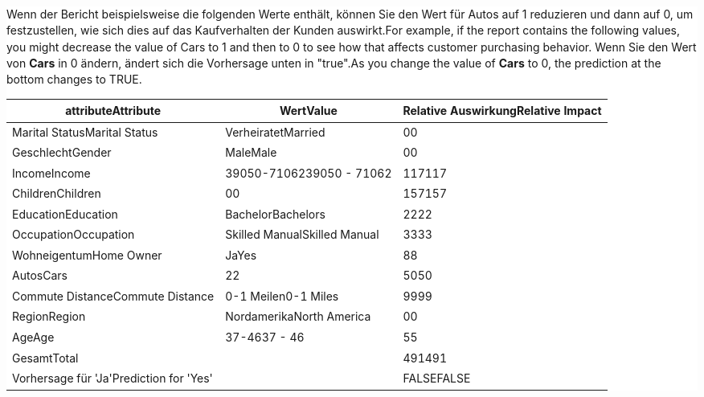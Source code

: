  <span data-ttu-id="340a8-205">Wenn der Bericht beispielsweise die folgenden Werte enthält, können Sie den Wert für Autos auf 1 reduzieren und dann auf 0, um festzustellen, wie sich dies auf das Kaufverhalten der Kunden auswirkt.</span><span class="sxs-lookup"><span data-stu-id="340a8-205">For example, if the report contains the following values, you might decrease the value of Cars to 1 and then to 0 to see how that affects customer purchasing behavior.</span></span> <span data-ttu-id="340a8-206">Wenn Sie den Wert von **Cars** in 0 ändern, ändert sich die Vorhersage unten in "true".</span><span class="sxs-lookup"><span data-stu-id="340a8-206">As you change the value of **Cars** to 0, the prediction at the bottom changes to TRUE.</span></span>  
  
|<span data-ttu-id="340a8-207">attribute</span><span class="sxs-lookup"><span data-stu-id="340a8-207">Attribute</span></span>|<span data-ttu-id="340a8-208">Wert</span><span class="sxs-lookup"><span data-stu-id="340a8-208">Value</span></span>|<span data-ttu-id="340a8-209">Relative Auswirkung</span><span class="sxs-lookup"><span data-stu-id="340a8-209">Relative Impact</span></span>|  
|---------------|-----------|---------------------|  
|<span data-ttu-id="340a8-210">Marital Status</span><span class="sxs-lookup"><span data-stu-id="340a8-210">Marital Status</span></span>|<span data-ttu-id="340a8-211">Verheiratet</span><span class="sxs-lookup"><span data-stu-id="340a8-211">Married</span></span>|<span data-ttu-id="340a8-212">0</span><span class="sxs-lookup"><span data-stu-id="340a8-212">0</span></span>|  
|<span data-ttu-id="340a8-213">Geschlecht</span><span class="sxs-lookup"><span data-stu-id="340a8-213">Gender</span></span>|<span data-ttu-id="340a8-214">Male</span><span class="sxs-lookup"><span data-stu-id="340a8-214">Male</span></span>|<span data-ttu-id="340a8-215">0</span><span class="sxs-lookup"><span data-stu-id="340a8-215">0</span></span>|  
|<span data-ttu-id="340a8-216">Income</span><span class="sxs-lookup"><span data-stu-id="340a8-216">Income</span></span>|<span data-ttu-id="340a8-217">39050-71062</span><span class="sxs-lookup"><span data-stu-id="340a8-217">39050 - 71062</span></span>|<span data-ttu-id="340a8-218">117</span><span class="sxs-lookup"><span data-stu-id="340a8-218">117</span></span>|  
|<span data-ttu-id="340a8-219">Children</span><span class="sxs-lookup"><span data-stu-id="340a8-219">Children</span></span>|<span data-ttu-id="340a8-220">0</span><span class="sxs-lookup"><span data-stu-id="340a8-220">0</span></span>|<span data-ttu-id="340a8-221">157</span><span class="sxs-lookup"><span data-stu-id="340a8-221">157</span></span>|  
|<span data-ttu-id="340a8-222">Education</span><span class="sxs-lookup"><span data-stu-id="340a8-222">Education</span></span>|<span data-ttu-id="340a8-223">Bachelor</span><span class="sxs-lookup"><span data-stu-id="340a8-223">Bachelors</span></span>|<span data-ttu-id="340a8-224">22</span><span class="sxs-lookup"><span data-stu-id="340a8-224">22</span></span>|  
|<span data-ttu-id="340a8-225">Occupation</span><span class="sxs-lookup"><span data-stu-id="340a8-225">Occupation</span></span>|<span data-ttu-id="340a8-226">Skilled Manual</span><span class="sxs-lookup"><span data-stu-id="340a8-226">Skilled Manual</span></span>|<span data-ttu-id="340a8-227">33</span><span class="sxs-lookup"><span data-stu-id="340a8-227">33</span></span>|  
|<span data-ttu-id="340a8-228">Wohneigentum</span><span class="sxs-lookup"><span data-stu-id="340a8-228">Home Owner</span></span>|<span data-ttu-id="340a8-229">Ja</span><span class="sxs-lookup"><span data-stu-id="340a8-229">Yes</span></span>|<span data-ttu-id="340a8-230">8</span><span class="sxs-lookup"><span data-stu-id="340a8-230">8</span></span>|  
|<span data-ttu-id="340a8-231">Autos</span><span class="sxs-lookup"><span data-stu-id="340a8-231">Cars</span></span>|<span data-ttu-id="340a8-232">2</span><span class="sxs-lookup"><span data-stu-id="340a8-232">2</span></span>|<span data-ttu-id="340a8-233">50</span><span class="sxs-lookup"><span data-stu-id="340a8-233">50</span></span>|  
|<span data-ttu-id="340a8-234">Commute Distance</span><span class="sxs-lookup"><span data-stu-id="340a8-234">Commute Distance</span></span>|<span data-ttu-id="340a8-235">0-1 Meilen</span><span class="sxs-lookup"><span data-stu-id="340a8-235">0-1 Miles</span></span>|<span data-ttu-id="340a8-236">99</span><span class="sxs-lookup"><span data-stu-id="340a8-236">99</span></span>|  
|<span data-ttu-id="340a8-237">Region</span><span class="sxs-lookup"><span data-stu-id="340a8-237">Region</span></span>|<span data-ttu-id="340a8-238">Nordamerika</span><span class="sxs-lookup"><span data-stu-id="340a8-238">North America</span></span>|<span data-ttu-id="340a8-239">0</span><span class="sxs-lookup"><span data-stu-id="340a8-239">0</span></span>|  
|<span data-ttu-id="340a8-240">Age</span><span class="sxs-lookup"><span data-stu-id="340a8-240">Age</span></span>|<span data-ttu-id="340a8-241">37-46</span><span class="sxs-lookup"><span data-stu-id="340a8-241">37 - 46</span></span>|<span data-ttu-id="340a8-242">5</span><span class="sxs-lookup"><span data-stu-id="340a8-242">5</span></span>|  
|<span data-ttu-id="340a8-243">Gesamt</span><span class="sxs-lookup"><span data-stu-id="340a8-243">Total</span></span>||<span data-ttu-id="340a8-244">491</span><span class="sxs-lookup"><span data-stu-id="340a8-244">491</span></span>|  
|<span data-ttu-id="340a8-245">Vorhersage für 'Ja'</span><span class="sxs-lookup"><span data-stu-id="340a8-245">Prediction for 'Yes'</span></span>||<span data-ttu-id="340a8-246">FALSE</span><span class="sxs-lookup"><span data-stu-id="340a8-246">FALSE</span></span>|  
  